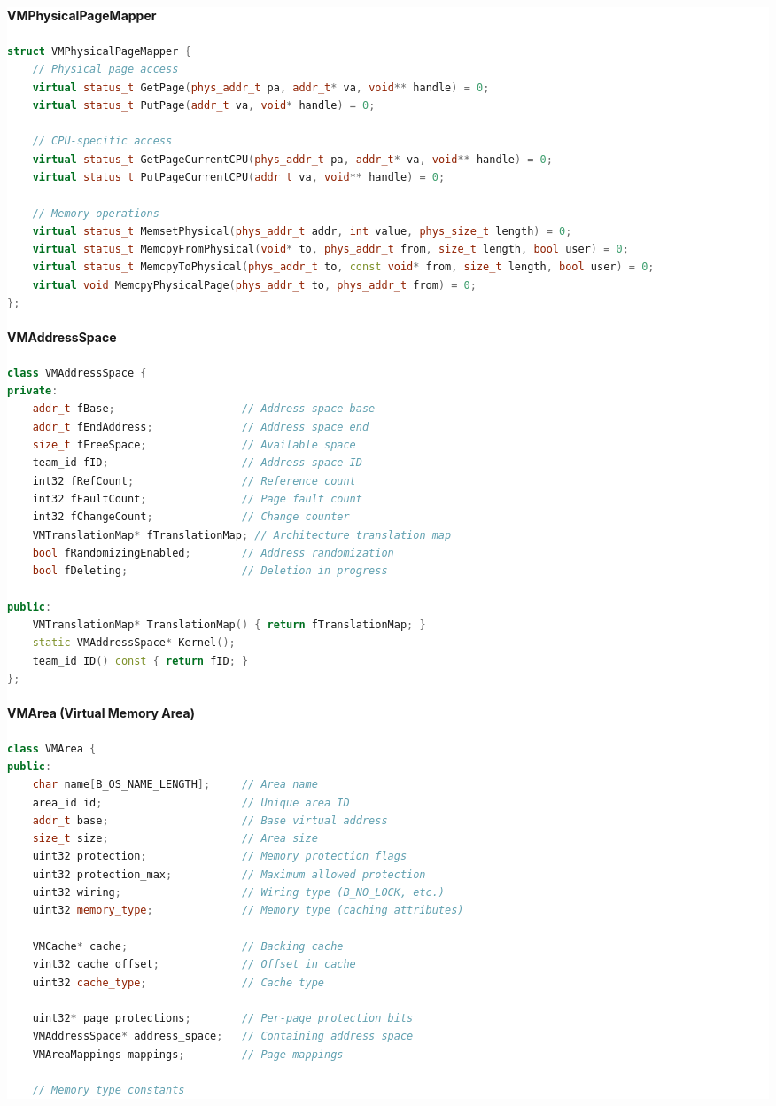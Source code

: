 #### VMPhysicalPageMapper
```cpp
struct VMPhysicalPageMapper {
    // Physical page access
    virtual status_t GetPage(phys_addr_t pa, addr_t* va, void** handle) = 0;
    virtual status_t PutPage(addr_t va, void* handle) = 0;
    
    // CPU-specific access
    virtual status_t GetPageCurrentCPU(phys_addr_t pa, addr_t* va, void** handle) = 0;
    virtual status_t PutPageCurrentCPU(addr_t va, void** handle) = 0;
    
    // Memory operations
    virtual status_t MemsetPhysical(phys_addr_t addr, int value, phys_size_t length) = 0;
    virtual status_t MemcpyFromPhysical(void* to, phys_addr_t from, size_t length, bool user) = 0;
    virtual status_t MemcpyToPhysical(phys_addr_t to, const void* from, size_t length, bool user) = 0;
    virtual void MemcpyPhysicalPage(phys_addr_t to, phys_addr_t from) = 0;
};
```

#### VMAddressSpace
```cpp
class VMAddressSpace {
private:
    addr_t fBase;                    // Address space base
    addr_t fEndAddress;              // Address space end  
    size_t fFreeSpace;               // Available space
    team_id fID;                     // Address space ID
    int32 fRefCount;                 // Reference count
    int32 fFaultCount;               // Page fault count
    int32 fChangeCount;              // Change counter
    VMTranslationMap* fTranslationMap; // Architecture translation map
    bool fRandomizingEnabled;        // Address randomization
    bool fDeleting;                  // Deletion in progress
    
public:
    VMTranslationMap* TranslationMap() { return fTranslationMap; }
    static VMAddressSpace* Kernel();
    team_id ID() const { return fID; }
};
```

#### VMArea (Virtual Memory Area)
```cpp
class VMArea {
public:
    char name[B_OS_NAME_LENGTH];     // Area name
    area_id id;                      // Unique area ID
    addr_t base;                     // Base virtual address
    size_t size;                     // Area size
    uint32 protection;               // Memory protection flags
    uint32 protection_max;           // Maximum allowed protection
    uint32 wiring;                   // Wiring type (B_NO_LOCK, etc.)
    uint32 memory_type;              // Memory type (caching attributes)
    
    VMCache* cache;                  // Backing cache
    vint32 cache_offset;             // Offset in cache
    uint32 cache_type;               // Cache type
    
    uint32* page_protections;        // Per-page protection bits
    VMAddressSpace* address_space;   // Containing address space
    VMAreaMappings mappings;         // Page mappings
    
    // Memory type constants
```